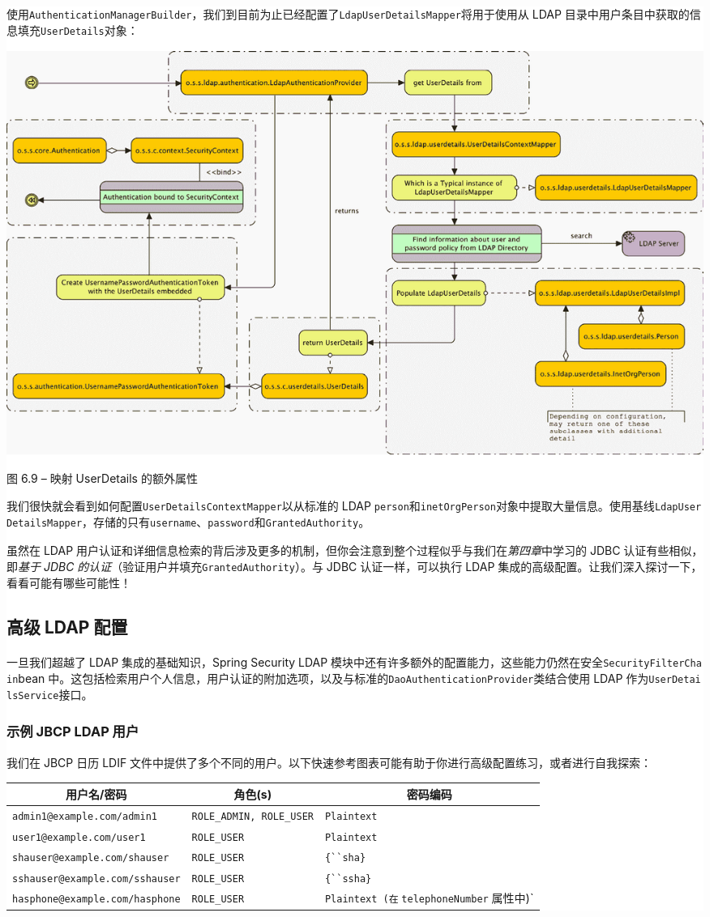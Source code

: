 使用`AuthenticationManagerBuilder`，我们到目前为止已经配置了`LdapUserDetailsMapper`将用于使用从 LDAP 目录中用户条目中获取的信息填充`UserDetails`对象：

![图 6.9 – 映射 UserDetails 的额外属性](img/B21757_06_09.jpg)

图 6.9 – 映射 UserDetails 的额外属性

我们很快就会看到如何配置`UserDetailsContextMapper`以从标准的 LDAP `person`和`inetOrgPerson`对象中提取大量信息。使用基线`LdapUserDetailsMapper`，存储的只有`username`、`password`和`GrantedAuthority`。

虽然在 LDAP 用户认证和详细信息检索的背后涉及更多的机制，但你会注意到整个过程似乎与我们在*第四章*中学习的 JDBC 认证有些相似，即*基于 JDBC 的认证*（验证用户并填充`GrantedAuthority`）。与 JDBC 认证一样，可以执行 LDAP 集成的高级配置。让我们深入探讨一下，看看可能有哪些可能性！

## 高级 LDAP 配置

一旦我们超越了 LDAP 集成的基础知识，Spring Security LDAP 模块中还有许多额外的配置能力，这些能力仍然在安全`SecurityFilterChain`bean 中。这包括检索用户个人信息，用户认证的附加选项，以及与标准的`DaoAuthenticationProvider`类结合使用 LDAP 作为`UserDetailsService`接口。

### 示例 JBCP LDAP 用户

我们在 JBCP 日历 LDIF 文件中提供了多个不同的用户。以下快速参考图表可能有助于你进行高级配置练习，或者进行自我探索：

| **用户名/密码** | **角色(s)** | **密码编码** |
| --- | --- | --- |
| `admin1@example.com/admin1` | `ROLE_ADMIN, ROLE_USER` | `Plaintext` |
| `user1@example.com/user1` | `ROLE_USER` | `Plaintext` |
| `shauser@example.com/shauser` | `ROLE_USER` | `{``sha}` |
| `sshauser@example.com/sshauser` | `ROLE_USER` | `{``ssha}` |
| `hasphone@example.com/hasphone` | `ROLE_USER` | `Plaintext (在` `telephoneNumber` 属性中)` |
